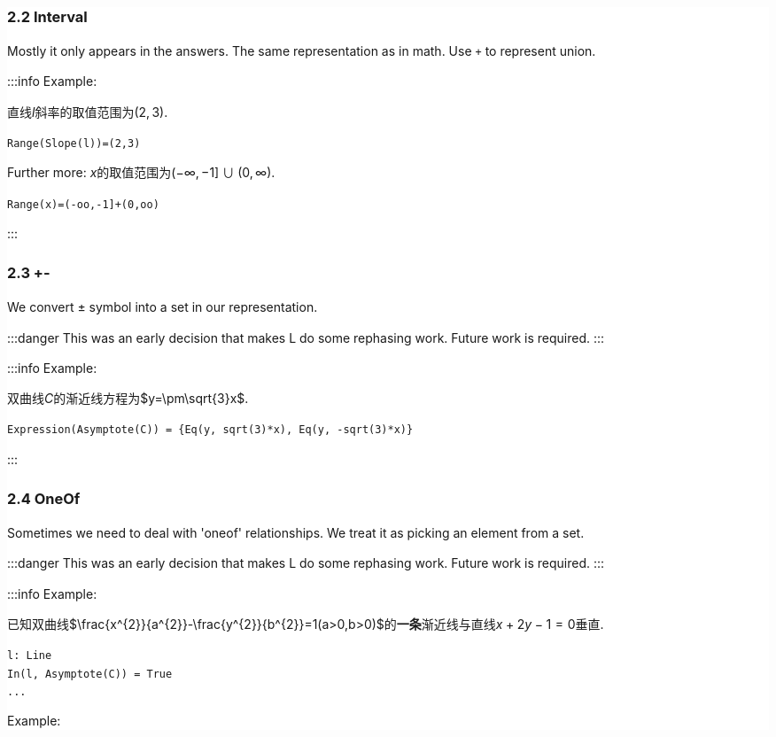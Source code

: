 ### 2.2 Interval

Mostly it only appears in the answers. The same representation as in math. Use `+` to represent union.

:::info
Example:

直线$l$斜率的取值范围为$(2,3)$.
```
Range(Slope(l))=(2,3)
```

Further more:
$x$的取值范围为$(-\infty,-1]\cup(0,\infty)$.
```
Range(x)=(-oo,-1]+(0,oo)
```
:::

### 2.3 +-

We convert $\pm$ symbol into a set in our representation.

:::danger
This was an early decision that makes L do some rephasing work. Future work is required.
:::

:::info
Example:

双曲线$C$的渐近线方程为$y=\pm\sqrt{3}x$.

```
Expression(Asymptote(C)) = {Eq(y, sqrt(3)*x), Eq(y, -sqrt(3)*x)}
```
:::

### 2.4 OneOf

Sometimes we need to deal with 'oneof' relationships. We treat it as picking an element from a set.

:::danger
This was an early decision that makes L do some rephasing work. Future work is required.
:::

:::info
Example:

已知双曲线$\frac{x^{2}}{a^{2}}-\frac{y^{2}}{b^{2}}=1(a>0,b>0)$的**一条**渐近线与直线$x+2y-1=0$垂直.

```
l: Line
In(l, Asymptote(C)) = True
...
```

Example:
